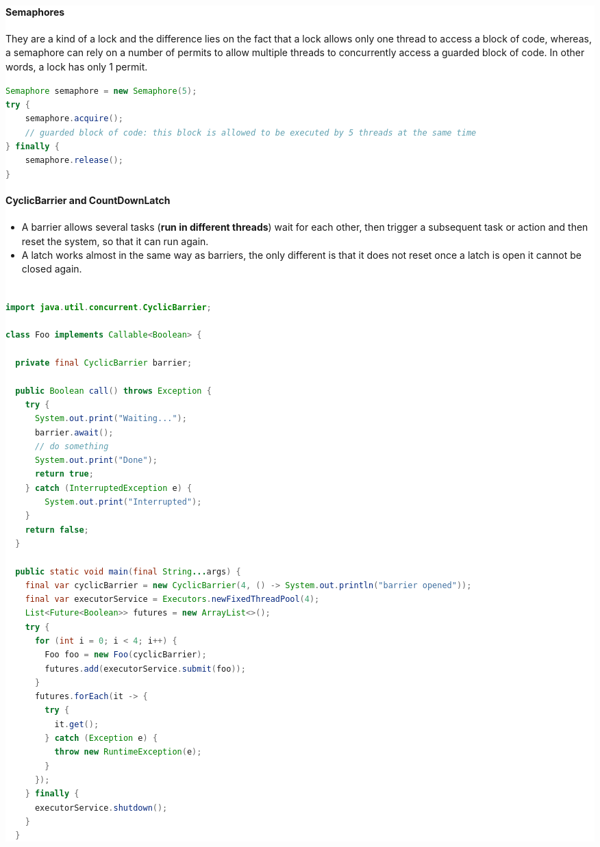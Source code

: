 #### Semaphores
They are a kind of a lock and the difference lies on the fact that a lock allows only one thread to access a block of code, 
whereas, a semaphore can rely on a number of permits to allow multiple threads to concurrently access a guarded block of 
code. In other words, a lock has only 1 permit. 
```java
Semaphore semaphore = new Semaphore(5);
try {
    semaphore.acquire();
    // guarded block of code: this block is allowed to be executed by 5 threads at the same time
} finally {
    semaphore.release();
}
```
#### CyclicBarrier and CountDownLatch
- A barrier allows several tasks (**run in different threads**) wait for each other, then trigger a subsequent task or
action and then reset the system, so that it can run again.
- A latch works almost in the same way as barriers, the only different is that it does not reset once a latch is open it
cannot be closed again.

```java

import java.util.concurrent.CyclicBarrier;

class Foo implements Callable<Boolean> {

  private final CyclicBarrier barrier;

  public Boolean call() throws Exception {
    try {
      System.out.print("Waiting...");
      barrier.await();
      // do something
      System.out.print("Done");
      return true;
    } catch (InterruptedException e) {
        System.out.print("Interrupted");
    }
    return false;
  }
  
  public static void main(final String...args) {
    final var cyclicBarrier = new CyclicBarrier(4, () -> System.out.println("barrier opened"));
    final var executorService = Executors.newFixedThreadPool(4);
    List<Future<Boolean>> futures = new ArrayList<>();
    try {
      for (int i = 0; i < 4; i++) {
        Foo foo = new Foo(cyclicBarrier);
        futures.add(executorService.submit(foo));
      }
      futures.forEach(it -> {
        try {
          it.get();
        } catch (Exception e) {
          throw new RuntimeException(e);
        }
      });
    } finally {
      executorService.shutdown();
    }
  }
```